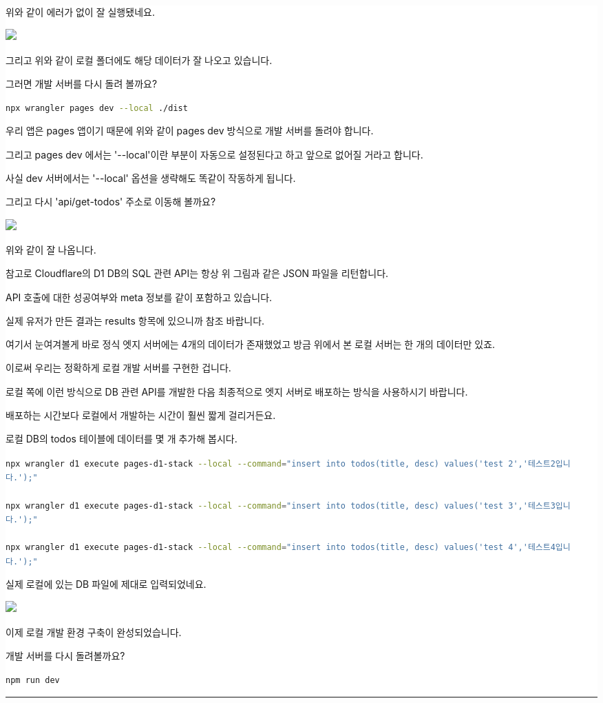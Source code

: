 위와 같이 에러가 없이 잘 실행됐네요.

![](https://blogger.googleusercontent.com/img/a/AVvXsEhiRWhOg85ksGy6NPS3M4LhEBRISmiBtL0f4N7DIihJki0gnNsb5LSFlBXo27-6ZEDQPHZJr7QLIZvkpOvDWnb-dmTeiJYBkE56iud-JWfuZvDlUvBaf_9kgVT-HkH2Otr1OpL_ArtHlapdStKsWD1ufcnuCJmVrM-O8jvI4TF4bZ3WWrMXiQIcJQaBOcw)

그리고 위와 같이 로컬 폴더에도 해당 데이터가 잘 나오고 있습니다.

그러면 개발 서버를 다시 돌려 볼까요?

```bash
npx wrangler pages dev --local ./dist
```

우리 앱은 pages 앱이기 때문에 위와 같이 pages dev 방식으로 개발 서버를 돌려야 합니다.

그리고 pages dev 에서는 '--local'이란 부분이 자동으로 설정된다고 하고 앞으로 없어질 거라고 합니다.

사실 dev 서버에서는 '--local' 옵션을 생략해도 똑같이 작동하게 됩니다.

그리고 다시 'api/get-todos' 주소로 이동해 볼까요?

![](https://blogger.googleusercontent.com/img/a/AVvXsEhNmQ1L4knpdnzKfxoRkvmyScRZcdZvH8LFRiGK39wHYVs-fFvT8hnL1gLYtr4p3gfSemBBxUr8qHrvJ7cw6kwnIm3X7s88yLoNeShVQcwJBoHvoC0b9S45ZSKuKqvlWrpCEBr9ucnrmYvgDA0pxKzVtzV1z6Nb78w0M7BR-JIKXHdFXqHP9tiuH5qWkE0)

위와 같이 잘 나옵니다.

참고로 Cloudflare의 D1 DB의 SQL 관련 API는 항상 위 그림과 같은 JSON 파일을 리턴합니다.

API 호출에 대한 성공여부와 meta 정보를 같이 포함하고 있습니다.

실제 유저가 만든 결과는 results 항목에 있으니까 참조 바랍니다.

여기서 눈여겨볼게 바로 정식 엣지 서버에는 4개의 데이터가 존재했었고 방금 위에서 본 로컬 서버는 한 개의 데이터만 있죠.

이로써 우리는 정확하게 로컬 개발 서버를 구현한 겁니다.

로컬 쪽에 이런 방식으로 DB 관련 API를 개발한 다음 최종적으로 엣지 서버로 배포하는 방식을 사용하시기 바랍니다.

배포하는 시간보다 로컬에서 개발하는 시간이 훨씬 짧게 걸리거든요.

로컬 DB의 todos 테이블에 데이터를 몇 개 추가해 봅시다.

```bash
npx wrangler d1 execute pages-d1-stack --local --command="insert into todos(title, desc) values('test 2','테스트2입니다.');"

npx wrangler d1 execute pages-d1-stack --local --command="insert into todos(title, desc) values('test 3','테스트3입니다.');"

npx wrangler d1 execute pages-d1-stack --local --command="insert into todos(title, desc) values('test 4','테스트4입니다.');"
```

실제 로컬에 있는 DB 파일에 제대로 입력되었네요.

![](https://blogger.googleusercontent.com/img/a/AVvXsEhjEU1LAYInYTZTWCwy62nvUFYAZXv8Nm65rF3kSQcHy4Z_HM_dCtF7NvhYMdutG3nDVID1NZSHaBXn73DHVCkNJcF2TSMy4YuvPf68im2PzgYsr4LlzObaLVTY6uH9EC531_5nX_nq_aVySUbV0mK7Om-eBB2Uoa992RbFJ2olJPYPvb6PW2KxJJOD4GE)

이제 로컬 개발 환경 구축이 완성되었습니다.

개발 서버를 다시 돌려볼까요?

```bash
npm run dev
```

---